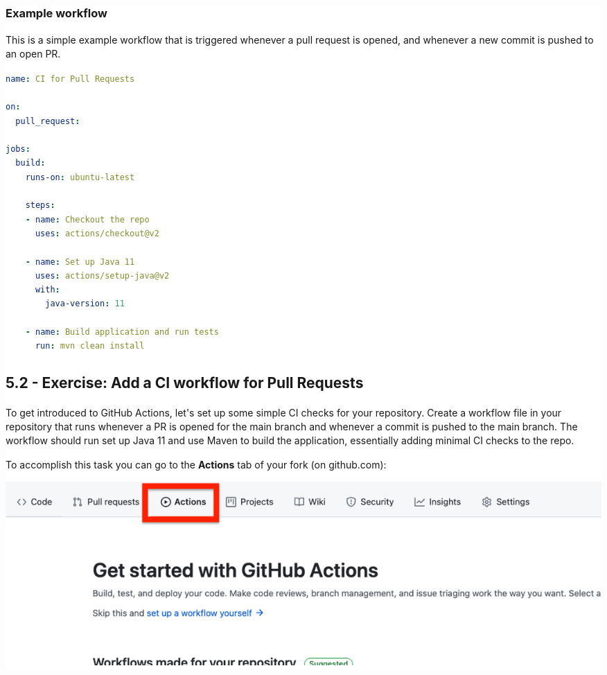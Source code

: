 ### Example workflow

This is a simple example workflow that is triggered whenever a pull request is opened, and whenever a new commit is pushed to an open PR.

```yaml
name: CI for Pull Requests

on:
  pull_request:

jobs:
  build:
    runs-on: ubuntu-latest

    steps:
    - name: Checkout the repo
      uses: actions/checkout@v2

    - name: Set up Java 11
      uses: actions/setup-java@v2
      with:
        java-version: 11

    - name: Build application and run tests
      run: mvn clean install
```

## 5.2 - Exercise: Add a CI workflow for Pull Requests

To get introduced to GitHub Actions, let's set up some simple CI checks for your repository. Create a workflow file in your repository that runs whenever a PR is opened for the main branch and whenever a commit is pushed to the main branch. The workflow should run set up Java 11 and use Maven to build the application, essentially adding minimal CI checks to the repo.

To accomplish this task you can go to the **Actions** tab of your fork (on github.com):

![Java with Maven template](../img/4-actions-tab.png)
